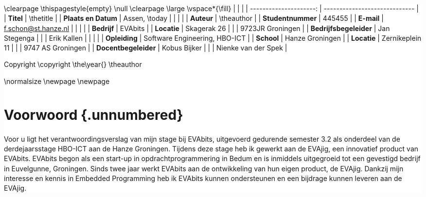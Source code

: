 \clearpage
\thispagestyle{empty}
\null
\clearpage
\large
\vspace*{\fill}
|                        |                               |
| ---------------------: | ----------------------------- |
|              **Titel** | \thetitle                     |
|    **Plaats en Datum** | Assen, \today                 |
|                        |                               |
|             **Auteur** | \theauthor                    |
|      **Studentnummer** | 445455                        |
|             **E-mail** | f.schon@st.hanze.nl           |
|                        |                               |
|            **Bedrijf** | EVAbits                       |
|            **Locatie** | Skagerak 26                   |
|                        | 9723JR Groningen              |
| **Bedrijfsbegeleider** | Jan Stegenga                  |
|                        | Erik Kallen                   |
|                        |                               |
|          **Opleiding** | Software Engineering, HBO-ICT |
|             **School** | Hanze Groningen               |
|            **Locatie** | Zernikeplein 11               |
|                        | 9747 AS Groningen             |
|   **Docentbegeleider** | Kobus Bijker                  |
|                        | Nienke van der Spek           |

Copyright \copyright \the\year{} \theauthor

\normalsize
\newpage
\newpage

# Voorwoord {.unnumbered}

Voor u ligt het verantwoordingsverslag van mijn stage bij EVAbits, uitgevoerd gedurende semester 3.2 als onderdeel van de derdejaarsstage HBO-ICT aan de Hanze Groningen. Tijdens deze stage heb ik gewerkt aan de EVAjig, een innovatief product van EVAbits. EVAbits begon als een start-up in opdrachtprogrammering in Bedum en is inmiddels uitgegroeid tot een gevestigd bedrijf in Euvelgunne, Groningen. Sinds twee jaar werkt EVAbits aan de ontwikkeling van hun eigen product, de EVAjig. Dankzij mijn interesse en kennis in Embedded Programming heb ik EVAbits kunnen ondersteunen en een bijdrage kunnen leveren aan de EVAjig.
